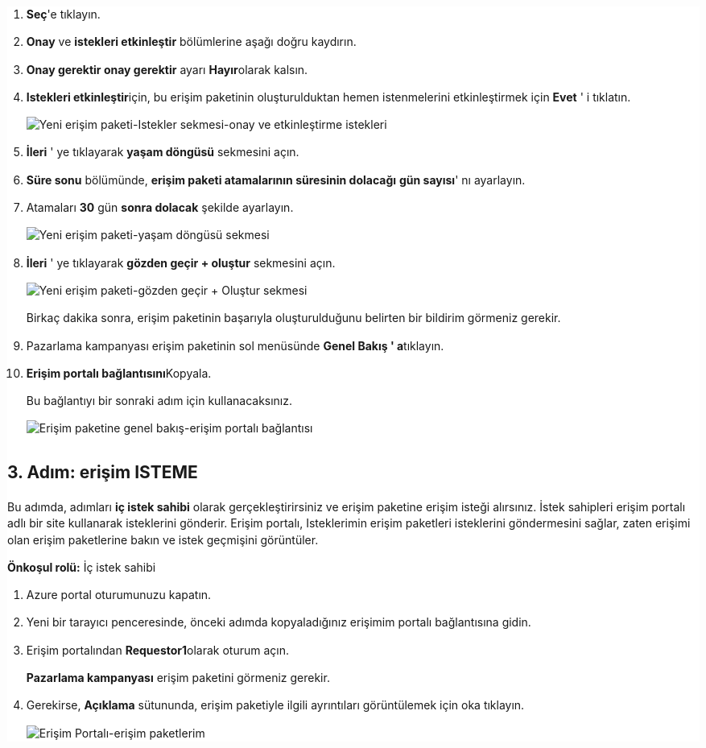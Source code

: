 1. **Seç**'e tıklayın.

1. **Onay** ve **istekleri etkinleştir** bölümlerine aşağı doğru kaydırın.

1. **Onay gerektir onay gerektir** ayarı **Hayır**olarak kalsın.

1. **Istekleri etkinleştir**için, bu erişim paketinin oluşturulduktan hemen istenmelerini etkinleştirmek için **Evet** ' i tıklatın.

    ![Yeni erişim paketi-Istekler sekmesi-onay ve etkinleştirme istekleri](./media/entitlement-management-access-package-first/requests-approval-enable.png)

1. **İleri** ' ye tıklayarak **yaşam döngüsü** sekmesini açın.

1. **Süre sonu** bölümünde, **erişim paketi atamalarının süresinin dolacağı** **gün sayısı**' nı ayarlayın.

1. Atamaları **30** gün **sonra dolacak** şekilde ayarlayın.

    ![Yeni erişim paketi-yaşam döngüsü sekmesi](./media/entitlement-management-access-package-first/lifecycle.png)

1. **İleri** ' ye tıklayarak **gözden geçir + oluştur** sekmesini açın.

    ![Yeni erişim paketi-gözden geçir + Oluştur sekmesi](./media/entitlement-management-access-package-first/review-create.png)

    Birkaç dakika sonra, erişim paketinin başarıyla oluşturulduğunu belirten bir bildirim görmeniz gerekir.

1. Pazarlama kampanyası erişim paketinin sol menüsünde **Genel Bakış ' a**tıklayın.

1. **Erişim portalı bağlantısını**Kopyala.

    Bu bağlantıyı bir sonraki adım için kullanacaksınız.

    ![Erişim paketine genel bakış-erişim portalı bağlantısı](./media/entitlement-management-shared/my-access-portal-link.png)

## <a name="step-3-request-access"></a>3\. Adım: erişim ISTEME

Bu adımda, adımları **iç istek sahibi** olarak gerçekleştirirsiniz ve erişim paketine erişim isteği alırsınız. İstek sahipleri erişim portalı adlı bir site kullanarak isteklerini gönderir. Erişim portalı, Isteklerimin erişim paketleri isteklerini göndermesini sağlar, zaten erişimi olan erişim paketlerine bakın ve istek geçmişini görüntüler.

**Önkoşul rolü:** İç istek sahibi

1. Azure portal oturumunuzu kapatın.

1. Yeni bir tarayıcı penceresinde, önceki adımda kopyaladığınız erişimim portalı bağlantısına gidin.

1. Erişim portalından **Requestor1**olarak oturum açın.

    **Pazarlama kampanyası** erişim paketini görmeniz gerekir.

1. Gerekirse, **Açıklama** sütununda, erişim paketiyle ilgili ayrıntıları görüntülemek için oka tıklayın.

    ![Erişim Portalı-erişim paketlerim](./media/entitlement-management-shared/my-access-access-packages.png)
